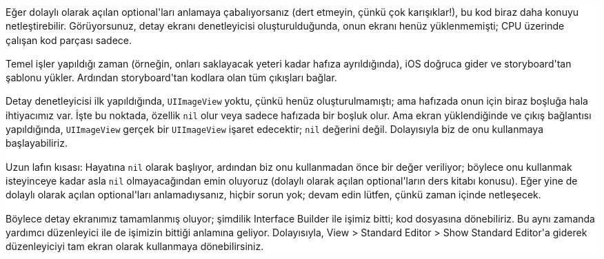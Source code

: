 Eğer dolaylı olarak açılan optional'ları anlamaya çabalıyorsanız (dert etmeyin, çünkü çok karışıklar!), bu kod biraz daha konuyu netleştirebilir. Görüyorsunuz, detay ekranı denetleyicisi oluşturulduğunda, onun ekranı henüz yüklenmemişti; CPU üzerinde çalışan kod parçası sadece.

Temel işler yapıldığı zaman (örneğin, onları saklayacak yeteri kadar hafıza ayrıldığında), iOS doğruca gider ve storyboard'tan şablonu yükler. Ardından storyboard'tan kodlara olan tüm çıkışları bağlar.

Detay denetleyicisi ilk yapıldığında, `UIImageView` yoktu, çünkü henüz oluşturulmamıştı; ama hafızada onun için biraz boşluğa hala ihtiyacımız var. İşte bu noktada, özellik `nil` olur veya sadece hafızada bir boşluk olur. Ama ekran yüklendiğinde ve çıkış bağlantısı yapıldığında, `UIImageView` gerçek bir `UIImageView` işaret edecektir; `nil` değerini değil. Dolayısıyla biz de onu kullanmaya başlayabiliriz.

Uzun lafın kısası: Hayatına `nil` olarak başlıyor, ardından biz onu kullanmadan önce bir değer veriliyor; böylece onu kullanmak isteyinceye kadar asla `nil` olmayacağından emin oluyoruz (dolaylı olarak açılan optional'ların ders kitabı konusu). Eğer yine de dolaylı olarak açılan optional'ları anlamadıysanız, hiçbir sorun yok; devam edin lütfen, çünkü zaman içinde netleşecek.

Böylece detay ekranımız tamamlanmış oluyor; şimdilik Interface Builder ile işimiz bitti; kod dosyasına dönebiliriz. Bu aynı zamanda yardımcı düzenleyici ile de işimizin bittiği anlamına geliyor. Dolayısıyla, View > Standard Editor > Show Standard Editor'a giderek düzenleyiciyi tam ekran olarak kullanmaya dönebilirsiniz.
